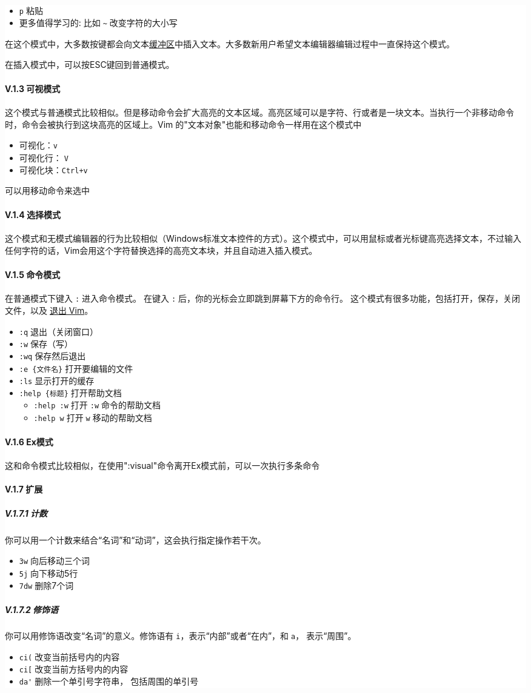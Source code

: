 - `p` 粘贴
- 更多值得学习的: 比如 `~` 改变字符的大小写

在这个模式中，大多数按键都会向文本[缓冲区](https://zh.wikipedia.org/wiki/%E7%BC%93%E5%86%B2%E5%8C%BA "缓冲区")中插入文本。大多数新用户希望文本编辑器编辑过程中一直保持这个模式。

在插入模式中，可以按ESC键回到普通模式。

#### V.1.3 可视模式

这个模式与普通模式比较相似。但是移动命令会扩大高亮的文本区域。高亮区域可以是字符、行或者是一块文本。当执行一个非移动命令时，命令会被执行到这块高亮的区域上。Vim 的"文本对象"也能和移动命令一样用在这个模式中

- 可视化：`v`
- 可视化行： `V`
- 可视化块：`Ctrl+v`

可以用移动命令来选中

#### V.1.4 选择模式

这个模式和无模式编辑器的行为比较相似（Windows标准文本控件的方式）。这个模式中，可以用鼠标或者光标键高亮选择文本，不过输入任何字符的话，Vim会用这个字符替换选择的高亮文本块，并且自动进入插入模式。

#### V.1.5 命令模式

在普通模式下键入 `:` 进入命令模式。 在键入 `:` 后，你的光标会立即跳到屏幕下方的命令行。 这个模式有很多功能，包括打开，保存，关闭文件，以及 [退出 Vim](https://twitter.com/iamdevloper/status/435555976687923200)。

- `:q` 退出（关闭窗口）
- `:w` 保存（写）
- `:wq` 保存然后退出
- `:e {文件名}` 打开要编辑的文件
- `:ls` 显示打开的缓存
- `:help {标题}` 打开帮助文档
    - `:help :w` 打开 `:w` 命令的帮助文档
    - `:help w` 打开 `w` 移动的帮助文档

#### V.1.6 Ex模式

这和命令模式比较相似，在使用":visual"命令离开Ex模式前，可以一次执行多条命令

#### V.1.7 扩展

##### V.1.7.1 计数

你可以用一个计数来结合“名词”和“动词”，这会执行指定操作若干次。

- `3w` 向后移动三个词
- `5j` 向下移动5行
- `7dw` 删除7个词

##### V.1.7.2 修饰语

你可以用修饰语改变“名词”的意义。修饰语有 `i`，表示“内部”或者“在内”，和 `a`， 表示“周围”。

- `ci(` 改变当前括号内的内容
- `ci[` 改变当前方括号内的内容
- `da'` 删除一个单引号字符串， 包括周围的单引号

